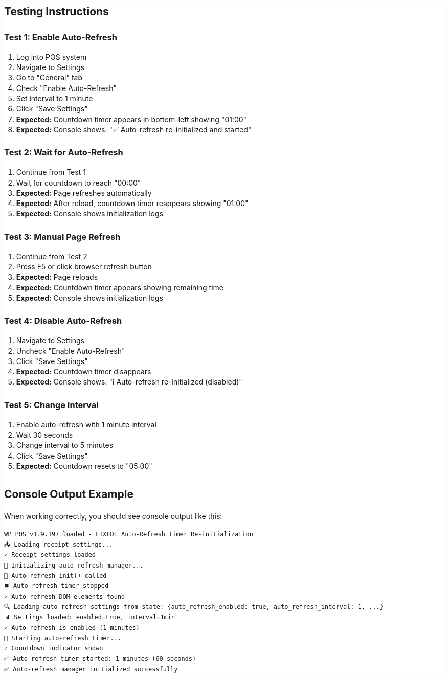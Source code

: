 ## Testing Instructions

### Test 1: Enable Auto-Refresh
1. Log into POS system
2. Navigate to Settings
3. Go to "General" tab
4. Check "Enable Auto-Refresh"
5. Set interval to 1 minute
6. Click "Save Settings"
7. **Expected:** Countdown timer appears in bottom-left showing "01:00"
8. **Expected:** Console shows: "✅ Auto-refresh re-initialized and started"

### Test 2: Wait for Auto-Refresh
1. Continue from Test 1
2. Wait for countdown to reach "00:00"
3. **Expected:** Page refreshes automatically
4. **Expected:** After reload, countdown timer reappears showing "01:00"
5. **Expected:** Console shows initialization logs

### Test 3: Manual Page Refresh
1. Continue from Test 2
2. Press F5 or click browser refresh button
3. **Expected:** Page reloads
4. **Expected:** Countdown timer appears showing remaining time
5. **Expected:** Console shows initialization logs

### Test 4: Disable Auto-Refresh
1. Navigate to Settings
2. Uncheck "Enable Auto-Refresh"
3. Click "Save Settings"
4. **Expected:** Countdown timer disappears
5. **Expected:** Console shows: "ℹ️ Auto-refresh re-initialized (disabled)"

### Test 5: Change Interval
1. Enable auto-refresh with 1 minute interval
2. Wait 30 seconds
3. Change interval to 5 minutes
4. Click "Save Settings"
5. **Expected:** Countdown resets to "05:00"

## Console Output Example

When working correctly, you should see console output like this:

```
WP POS v1.9.197 loaded - FIXED: Auto-Refresh Timer Re-initialization
📥 Loading receipt settings...
✓ Receipt settings loaded
🔧 Initializing auto-refresh manager...
🔄 Auto-refresh init() called
⏹️ Auto-refresh timer stopped
✓ Auto-refresh DOM elements found
🔍 Loading auto-refresh settings from state: {auto_refresh_enabled: true, auto_refresh_interval: 1, ...}
📊 Settings loaded: enabled=true, interval=1min
✓ Auto-refresh is enabled (1 minutes)
🚀 Starting auto-refresh timer...
✓ Countdown indicator shown
✅ Auto-refresh timer started: 1 minutes (60 seconds)
✅ Auto-refresh manager initialized successfully
```
